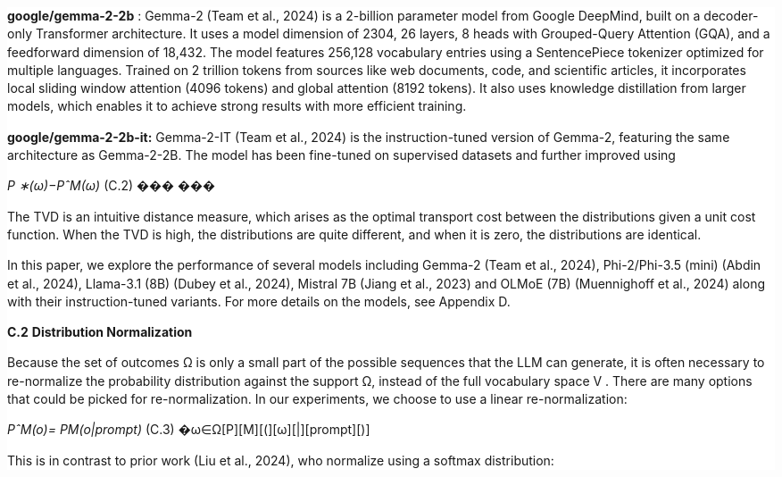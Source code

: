 **google/gemma-2-2b** : Gemma-2 (Team et al.,
2024) is a 2-billion parameter model from Google
DeepMind, built on a decoder-only Transformer
architecture. It uses a model dimension of 2304,
26 layers, 8 heads with Grouped-Query Attention
(GQA), and a feedforward dimension of 18,432.
The model features 256,128 vocabulary entries
using a SentencePiece tokenizer optimized for
multiple languages. Trained on 2 trillion tokens
from sources like web documents, code, and
scientific articles, it incorporates local sliding
window attention (4096 tokens) and global attention
(8192 tokens). It also uses knowledge distillation
from larger models, which enables it to achieve
strong results with more efficient training.

**google/gemma-2-2b-it:** Gemma-2-IT (Team
et al., 2024) is the instruction-tuned version of
Gemma-2, featuring the same architecture as
Gemma-2-2B. The model has been fine-tuned on
supervised datasets and further improved using


_P ∗(ω)−PˆM(ω)_ (C.2)
��� ���


The TVD is an intuitive distance measure, which
arises as the optimal transport cost between the
distributions given a unit cost function. When the
TVD is high, the distributions are quite different,
and when it is zero, the distributions are identical.

In this paper, we explore the performance of several models including Gemma-2 (Team et al., 2024),
Phi-2/Phi-3.5 (mini) (Abdin et al., 2024), Llama-3.1
(8B) (Dubey et al., 2024), Mistral 7B (Jiang et al.,
2023) and OLMoE (7B) (Muennighoff et al., 2024)
along with their instruction-tuned variants. For
more details on the models, see Appendix D.

**C.2** **Distribution Normalization**

Because the set of outcomes Ω is only a small part of
the possible sequences that the LLM can generate,
it is often necessary to re-normalize the probability
distribution against the support Ω, instead of the full
vocabulary space V . There are many options that
could be picked for re-normalization. In our experiments, we choose to use a linear re-normalization:

_PˆM(o)=_ _PM(o|prompt)_ (C.3)
�ω∈Ω[P][M][(][ω][|][prompt][)]

This is in contrast to prior work (Liu et al., 2024),
who normalize using a softmax distribution:
